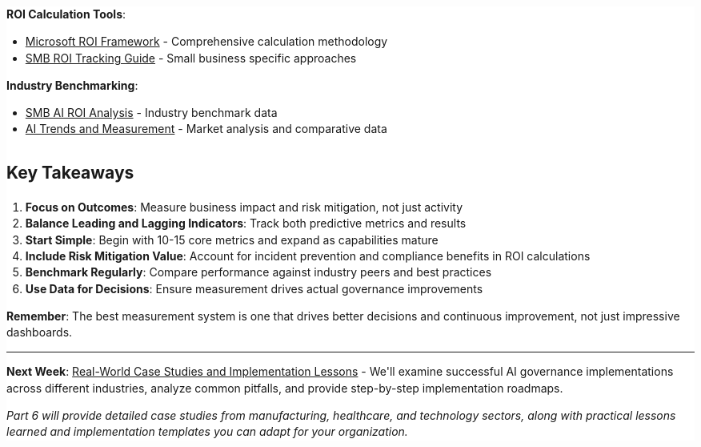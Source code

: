 **ROI Calculation Tools**:
- [Microsoft ROI Framework](https://techcommunity.microsoft.com/blog/machinelearningblog/a-framework-for-calculating-roi-for-agentic-ai-apps/4369169) - Comprehensive calculation methodology
- [SMB ROI Tracking Guide](https://www.ncs-london.com/blog/how-to-measure-roi-from-ai-solutions-metrics-every-smb-should-track/) - Small business specific approaches

**Industry Benchmarking**:
- [SMB AI ROI Analysis](https://dialzara.com/blog/measuring-roi-of-ai-in-smb-growth) - Industry benchmark data
- [AI Trends and Measurement](https://www.vendasta.com/blog/ai-adoption/) - Market analysis and comparative data

## Key Takeaways

1. **Focus on Outcomes**: Measure business impact and risk mitigation, not just activity
2. **Balance Leading and Lagging Indicators**: Track both predictive metrics and results
3. **Start Simple**: Begin with 10-15 core metrics and expand as capabilities mature
4. **Include Risk Mitigation Value**: Account for incident prevention and compliance benefits in ROI calculations
5. **Benchmark Regularly**: Compare performance against industry peers and best practices
6. **Use Data for Decisions**: Ensure measurement drives actual governance improvements

**Remember**: The best measurement system is one that drives better decisions and continuous improvement, not just impressive dashboards.

---

**Next Week**: [Real-World Case Studies and Implementation Lessons](/caio-playbook/2025/03/07/real-world-case-studies-implementation/) - We'll examine successful AI governance implementations across different industries, analyze common pitfalls, and provide step-by-step implementation roadmaps.

*Part 6 will provide detailed case studies from manufacturing, healthcare, and technology sectors, along with practical lessons learned and implementation templates you can adapt for your organization.*